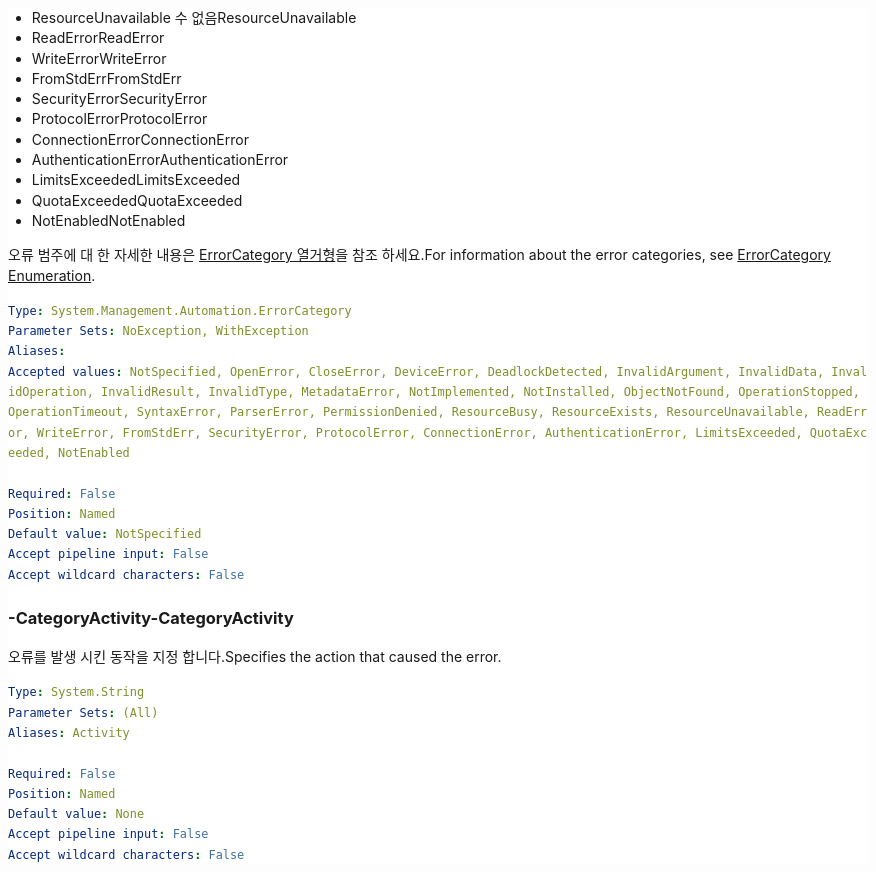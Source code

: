 - <span data-ttu-id="8c020-160">ResourceUnavailable 수 없음</span><span class="sxs-lookup"><span data-stu-id="8c020-160">ResourceUnavailable</span></span>
- <span data-ttu-id="8c020-161">ReadError</span><span class="sxs-lookup"><span data-stu-id="8c020-161">ReadError</span></span>
- <span data-ttu-id="8c020-162">WriteError</span><span class="sxs-lookup"><span data-stu-id="8c020-162">WriteError</span></span>
- <span data-ttu-id="8c020-163">FromStdErr</span><span class="sxs-lookup"><span data-stu-id="8c020-163">FromStdErr</span></span>
- <span data-ttu-id="8c020-164">SecurityError</span><span class="sxs-lookup"><span data-stu-id="8c020-164">SecurityError</span></span>
- <span data-ttu-id="8c020-165">ProtocolError</span><span class="sxs-lookup"><span data-stu-id="8c020-165">ProtocolError</span></span>
- <span data-ttu-id="8c020-166">ConnectionError</span><span class="sxs-lookup"><span data-stu-id="8c020-166">ConnectionError</span></span>
- <span data-ttu-id="8c020-167">AuthenticationError</span><span class="sxs-lookup"><span data-stu-id="8c020-167">AuthenticationError</span></span>
- <span data-ttu-id="8c020-168">LimitsExceeded</span><span class="sxs-lookup"><span data-stu-id="8c020-168">LimitsExceeded</span></span>
- <span data-ttu-id="8c020-169">QuotaExceeded</span><span class="sxs-lookup"><span data-stu-id="8c020-169">QuotaExceeded</span></span>
- <span data-ttu-id="8c020-170">NotEnabled</span><span class="sxs-lookup"><span data-stu-id="8c020-170">NotEnabled</span></span>

<span data-ttu-id="8c020-171">오류 범주에 대 한 자세한 내용은 [ErrorCategory 열거형](https://go.microsoft.com/fwlink/?LinkId=143600)을 참조 하세요.</span><span class="sxs-lookup"><span data-stu-id="8c020-171">For information about the error categories, see [ErrorCategory Enumeration](https://go.microsoft.com/fwlink/?LinkId=143600).</span></span>

```yaml
Type: System.Management.Automation.ErrorCategory
Parameter Sets: NoException, WithException
Aliases:
Accepted values: NotSpecified, OpenError, CloseError, DeviceError, DeadlockDetected, InvalidArgument, InvalidData, InvalidOperation, InvalidResult, InvalidType, MetadataError, NotImplemented, NotInstalled, ObjectNotFound, OperationStopped, OperationTimeout, SyntaxError, ParserError, PermissionDenied, ResourceBusy, ResourceExists, ResourceUnavailable, ReadError, WriteError, FromStdErr, SecurityError, ProtocolError, ConnectionError, AuthenticationError, LimitsExceeded, QuotaExceeded, NotEnabled

Required: False
Position: Named
Default value: NotSpecified
Accept pipeline input: False
Accept wildcard characters: False
```

### <span data-ttu-id="8c020-172">-CategoryActivity</span><span class="sxs-lookup"><span data-stu-id="8c020-172">-CategoryActivity</span></span>

<span data-ttu-id="8c020-173">오류를 발생 시킨 동작을 지정 합니다.</span><span class="sxs-lookup"><span data-stu-id="8c020-173">Specifies the action that caused the error.</span></span>

```yaml
Type: System.String
Parameter Sets: (All)
Aliases: Activity

Required: False
Position: Named
Default value: None
Accept pipeline input: False
Accept wildcard characters: False
```
